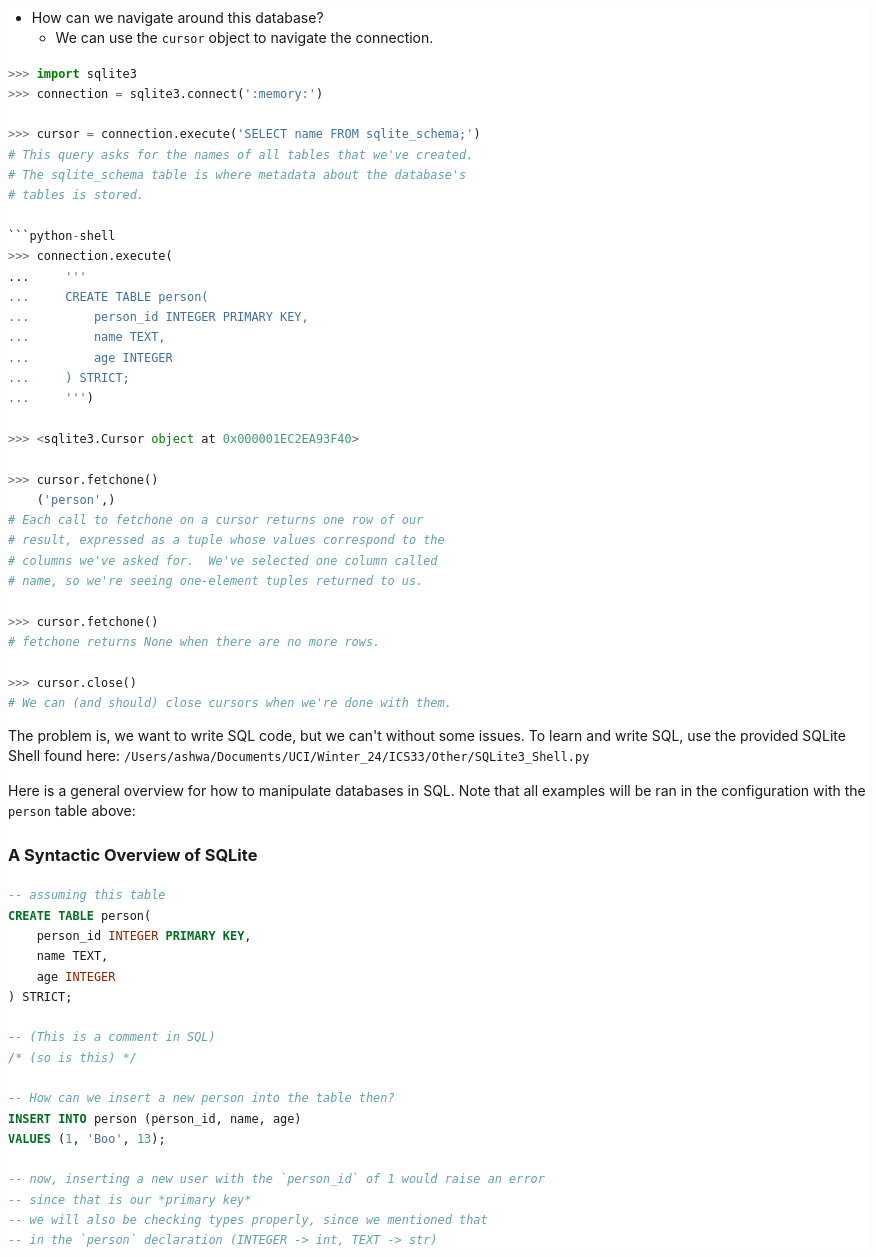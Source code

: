 - How can we navigate around this database?
  - We can use the `cursor` object to navigate the connection.

````python
>>> import sqlite3
>>> connection = sqlite3.connect(':memory:')

>>> cursor = connection.execute('SELECT name FROM sqlite_schema;')
# This query asks for the names of all tables that we've created.
# The sqlite_schema table is where metadata about the database's
# tables is stored.

```python-shell
>>> connection.execute(
...     '''
...     CREATE TABLE person(
...         person_id INTEGER PRIMARY KEY,
...         name TEXT,
...         age INTEGER
...     ) STRICT;
...     ''')

>>> <sqlite3.Cursor object at 0x000001EC2EA93F40>

>>> cursor.fetchone()
    ('person',)
# Each call to fetchone on a cursor returns one row of our
# result, expressed as a tuple whose values correspond to the
# columns we've asked for.  We've selected one column called
# name, so we're seeing one-element tuples returned to us.

>>> cursor.fetchone()
# fetchone returns None when there are no more rows.

>>> cursor.close()
# We can (and should) close cursors when we're done with them.
````

The problem is, we want to write SQL code, but we can't without some issues. To learn and write SQL, use the provided SQLite Shell found here: `/Users/ashwa/Documents/UCI/Winter_24/ICS33/Other/SQLite3_Shell.py`

Here is a general overview for how to manipulate databases in SQL. Note that all examples will be ran in the configuration with the `person` table above:

### A Syntactic Overview of SQLite

```sql
-- assuming this table
CREATE TABLE person(
	person_id INTEGER PRIMARY KEY,
	name TEXT,
	age INTEGER
) STRICT;

-- (This is a comment in SQL)
/* (so is this) */

-- How can we insert a new person into the table then?
INSERT INTO person (person_id, name, age)
VALUES (1, 'Boo', 13);

-- now, inserting a new user with the `person_id` of 1 would raise an error
-- since that is our *primary key*
-- we will also be checking types properly, since we mentioned that
-- in the `person` declaration (INTEGER -> int, TEXT -> str)
```